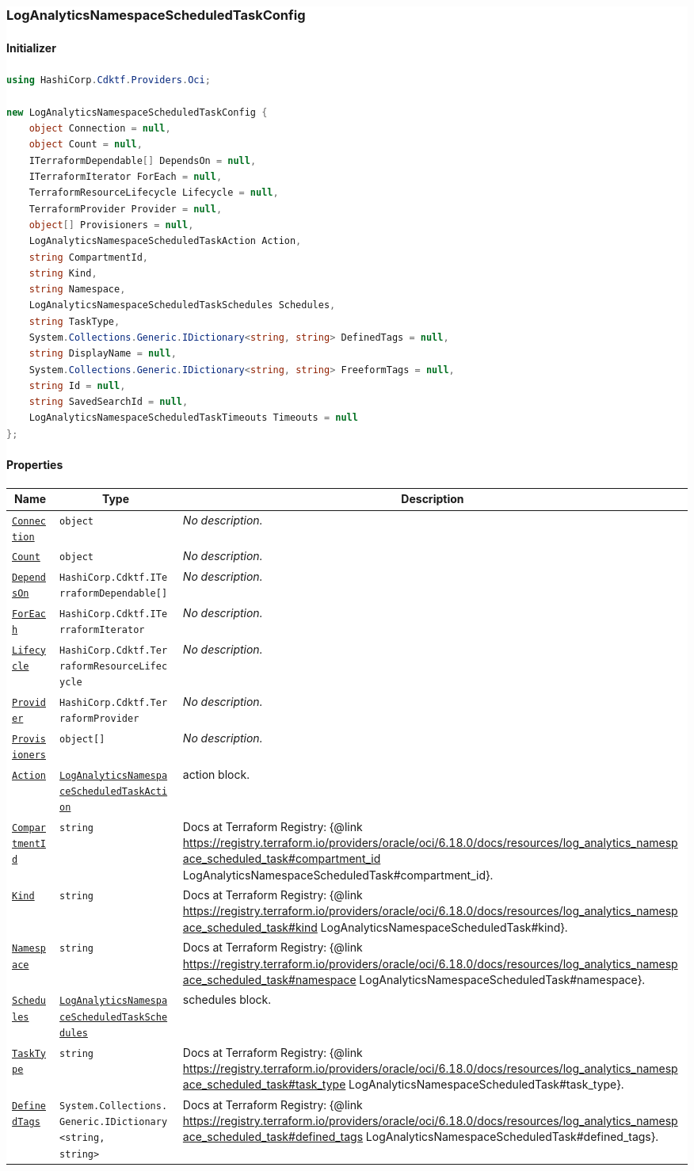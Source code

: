 
### LogAnalyticsNamespaceScheduledTaskConfig <a name="LogAnalyticsNamespaceScheduledTaskConfig" id="rhizo-co-terraform-provider-oci.logAnalyticsNamespaceScheduledTask.LogAnalyticsNamespaceScheduledTaskConfig"></a>

#### Initializer <a name="Initializer" id="rhizo-co-terraform-provider-oci.logAnalyticsNamespaceScheduledTask.LogAnalyticsNamespaceScheduledTaskConfig.Initializer"></a>

```csharp
using HashiCorp.Cdktf.Providers.Oci;

new LogAnalyticsNamespaceScheduledTaskConfig {
    object Connection = null,
    object Count = null,
    ITerraformDependable[] DependsOn = null,
    ITerraformIterator ForEach = null,
    TerraformResourceLifecycle Lifecycle = null,
    TerraformProvider Provider = null,
    object[] Provisioners = null,
    LogAnalyticsNamespaceScheduledTaskAction Action,
    string CompartmentId,
    string Kind,
    string Namespace,
    LogAnalyticsNamespaceScheduledTaskSchedules Schedules,
    string TaskType,
    System.Collections.Generic.IDictionary<string, string> DefinedTags = null,
    string DisplayName = null,
    System.Collections.Generic.IDictionary<string, string> FreeformTags = null,
    string Id = null,
    string SavedSearchId = null,
    LogAnalyticsNamespaceScheduledTaskTimeouts Timeouts = null
};
```

#### Properties <a name="Properties" id="Properties"></a>

| **Name** | **Type** | **Description** |
| --- | --- | --- |
| <code><a href="#rhizo-co-terraform-provider-oci.logAnalyticsNamespaceScheduledTask.LogAnalyticsNamespaceScheduledTaskConfig.property.connection">Connection</a></code> | <code>object</code> | *No description.* |
| <code><a href="#rhizo-co-terraform-provider-oci.logAnalyticsNamespaceScheduledTask.LogAnalyticsNamespaceScheduledTaskConfig.property.count">Count</a></code> | <code>object</code> | *No description.* |
| <code><a href="#rhizo-co-terraform-provider-oci.logAnalyticsNamespaceScheduledTask.LogAnalyticsNamespaceScheduledTaskConfig.property.dependsOn">DependsOn</a></code> | <code>HashiCorp.Cdktf.ITerraformDependable[]</code> | *No description.* |
| <code><a href="#rhizo-co-terraform-provider-oci.logAnalyticsNamespaceScheduledTask.LogAnalyticsNamespaceScheduledTaskConfig.property.forEach">ForEach</a></code> | <code>HashiCorp.Cdktf.ITerraformIterator</code> | *No description.* |
| <code><a href="#rhizo-co-terraform-provider-oci.logAnalyticsNamespaceScheduledTask.LogAnalyticsNamespaceScheduledTaskConfig.property.lifecycle">Lifecycle</a></code> | <code>HashiCorp.Cdktf.TerraformResourceLifecycle</code> | *No description.* |
| <code><a href="#rhizo-co-terraform-provider-oci.logAnalyticsNamespaceScheduledTask.LogAnalyticsNamespaceScheduledTaskConfig.property.provider">Provider</a></code> | <code>HashiCorp.Cdktf.TerraformProvider</code> | *No description.* |
| <code><a href="#rhizo-co-terraform-provider-oci.logAnalyticsNamespaceScheduledTask.LogAnalyticsNamespaceScheduledTaskConfig.property.provisioners">Provisioners</a></code> | <code>object[]</code> | *No description.* |
| <code><a href="#rhizo-co-terraform-provider-oci.logAnalyticsNamespaceScheduledTask.LogAnalyticsNamespaceScheduledTaskConfig.property.action">Action</a></code> | <code><a href="#rhizo-co-terraform-provider-oci.logAnalyticsNamespaceScheduledTask.LogAnalyticsNamespaceScheduledTaskAction">LogAnalyticsNamespaceScheduledTaskAction</a></code> | action block. |
| <code><a href="#rhizo-co-terraform-provider-oci.logAnalyticsNamespaceScheduledTask.LogAnalyticsNamespaceScheduledTaskConfig.property.compartmentId">CompartmentId</a></code> | <code>string</code> | Docs at Terraform Registry: {@link https://registry.terraform.io/providers/oracle/oci/6.18.0/docs/resources/log_analytics_namespace_scheduled_task#compartment_id LogAnalyticsNamespaceScheduledTask#compartment_id}. |
| <code><a href="#rhizo-co-terraform-provider-oci.logAnalyticsNamespaceScheduledTask.LogAnalyticsNamespaceScheduledTaskConfig.property.kind">Kind</a></code> | <code>string</code> | Docs at Terraform Registry: {@link https://registry.terraform.io/providers/oracle/oci/6.18.0/docs/resources/log_analytics_namespace_scheduled_task#kind LogAnalyticsNamespaceScheduledTask#kind}. |
| <code><a href="#rhizo-co-terraform-provider-oci.logAnalyticsNamespaceScheduledTask.LogAnalyticsNamespaceScheduledTaskConfig.property.namespace">Namespace</a></code> | <code>string</code> | Docs at Terraform Registry: {@link https://registry.terraform.io/providers/oracle/oci/6.18.0/docs/resources/log_analytics_namespace_scheduled_task#namespace LogAnalyticsNamespaceScheduledTask#namespace}. |
| <code><a href="#rhizo-co-terraform-provider-oci.logAnalyticsNamespaceScheduledTask.LogAnalyticsNamespaceScheduledTaskConfig.property.schedules">Schedules</a></code> | <code><a href="#rhizo-co-terraform-provider-oci.logAnalyticsNamespaceScheduledTask.LogAnalyticsNamespaceScheduledTaskSchedules">LogAnalyticsNamespaceScheduledTaskSchedules</a></code> | schedules block. |
| <code><a href="#rhizo-co-terraform-provider-oci.logAnalyticsNamespaceScheduledTask.LogAnalyticsNamespaceScheduledTaskConfig.property.taskType">TaskType</a></code> | <code>string</code> | Docs at Terraform Registry: {@link https://registry.terraform.io/providers/oracle/oci/6.18.0/docs/resources/log_analytics_namespace_scheduled_task#task_type LogAnalyticsNamespaceScheduledTask#task_type}. |
| <code><a href="#rhizo-co-terraform-provider-oci.logAnalyticsNamespaceScheduledTask.LogAnalyticsNamespaceScheduledTaskConfig.property.definedTags">DefinedTags</a></code> | <code>System.Collections.Generic.IDictionary<string, string></code> | Docs at Terraform Registry: {@link https://registry.terraform.io/providers/oracle/oci/6.18.0/docs/resources/log_analytics_namespace_scheduled_task#defined_tags LogAnalyticsNamespaceScheduledTask#defined_tags}. |